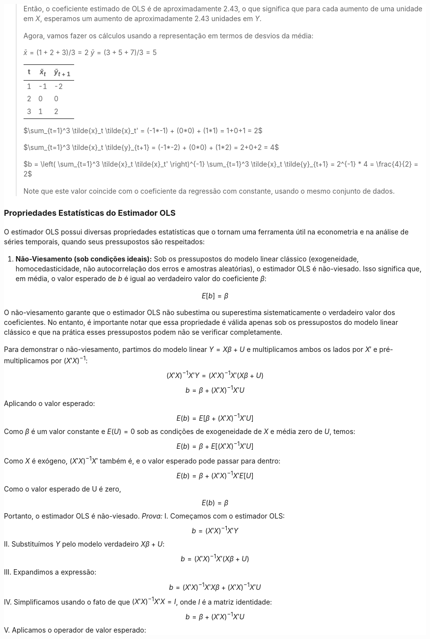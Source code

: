 >
> Então, o coeficiente estimado de OLS é de aproximadamente 2.43, o que significa que para cada aumento de uma unidade em $X$, esperamos um aumento de aproximadamente 2.43 unidades em $Y$.
>
> Agora, vamos fazer os cálculos usando a representação em termos de desvios da média:
>
>  $\bar{x} = (1+2+3)/3 = 2$
>  $\bar{y} = (3+5+7)/3 = 5$
>
> | t   | $\tilde{x}_t$ | $\tilde{y}_{t+1}$ |
> |-----|---------------|-------------------|
> | 1   | -1            | -2                |
> | 2   | 0             | 0                 |
> | 3   | 1             | 2                 |
>
> $\sum_{t=1}^3 \tilde{x}_t \tilde{x}_t' = (-1*-1) + (0*0) + (1*1) = 1+0+1 = 2$
>
> $\sum_{t=1}^3 \tilde{x}_t \tilde{y}_{t+1} = (-1*-2) + (0*0) + (1*2) = 2+0+2 = 4$
>
> $b = \left( \sum_{t=1}^3 \tilde{x}_t \tilde{x}_t' \right)^{-1} \sum_{t=1}^3 \tilde{x}_t \tilde{y}_{t+1} = 2^{-1} * 4 = \frac{4}{2} = 2$
>
> Note que este valor coincide com o coeficiente da regressão com constante, usando o mesmo conjunto de dados.

### Propriedades Estatísticas do Estimador OLS

O estimador OLS possui diversas propriedades estatísticas que o tornam uma ferramenta útil na econometria e na análise de séries temporais, quando seus pressupostos são respeitados:

1.  **Não-Viesamento (sob condições ideais):** Sob os pressupostos do modelo linear clássico (exogeneidade, homocedasticidade, não autocorrelação dos erros e amostras aleatórias), o estimador OLS é não-viesado. Isso significa que, em média, o valor esperado de $b$ é igual ao verdadeiro valor do coeficiente $\beta$:

$$E[b] = \beta$$

   O não-viesamento garante que o estimador OLS não subestima ou superestima sistematicamente o verdadeiro valor dos coeficientes. No entanto, é importante notar que essa propriedade é válida apenas sob os pressupostos do modelo linear clássico e que na prática esses pressupostos podem não se verificar completamente.

   Para demonstrar o não-viesamento, partimos do modelo linear $Y = X\beta + U$ e multiplicamos ambos os lados por $X'$ e pré-multiplicamos por $(X'X)^{-1}$:
   $$ (X'X)^{-1}X'Y = (X'X)^{-1}X'(X\beta + U) $$
   $$ b = \beta + (X'X)^{-1}X'U $$
   Aplicando o valor esperado:
   $$ E(b) = E[\beta + (X'X)^{-1}X'U] $$
   Como $\beta$ é um valor constante e $E(U) = 0$ sob as condições de exogeneidade de $X$ e média zero de $U$, temos:
    $$ E(b) = \beta + E[(X'X)^{-1}X'U] $$
   Como $X$ é exógeno, $(X'X)^{-1}X'$ também é, e o valor esperado pode passar para dentro:
    $$ E(b) = \beta + (X'X)^{-1}X'E[U] $$
    Como o valor esperado de U é zero,
      $$ E(b) = \beta  $$
   Portanto, o estimador OLS é não-viesado.
   *Prova:*
I.  Começamos com o estimador OLS:
    $$ b = (X'X)^{-1}X'Y $$
II. Substituímos $Y$ pelo modelo verdadeiro $X\beta + U$:
    $$ b = (X'X)^{-1}X'(X\beta + U) $$
III. Expandimos a expressão:
    $$ b = (X'X)^{-1}X'X\beta + (X'X)^{-1}X'U $$
IV. Simplificamos usando o fato de que $(X'X)^{-1}X'X = I$, onde $I$ é a matriz identidade:
    $$ b = \beta + (X'X)^{-1}X'U $$
V. Aplicamos o operador de valor esperado:

[^4.1.16]: Um modelo de regressão linear relaciona uma observação $y_{t+1}$ com um vetor de variáveis explicativas $x_t$: $y_{t+1} = \beta'x_t + u_t$.
[^4.1.17]: A soma amostral dos resíduos quadrados é definida como $\sum_{t=1}^T (y_{t+1} - \beta'x_t)^2$.
[^4.1.18]: O estimador OLS é dado por $b = \left( \sum_{t=1}^T x_t x_t' \right)^{-1} \sum_{t=1}^T x_t y_{t+1}$.
[^4.1.19]: A formula para b pode ser escrita como $b = \left[ \left( \frac{1}{T} \right) \sum_{t=1}^T x_t x_t' \right]^{-1} \left[ \left( \frac{1}{T} \right) \sum_{t=1}^T x_t y_{t+1} \right]$.
[^4.1.20]: Em condições de estacionariedade e ergodicidade, os momentos amostrais convergem para os momentos populacionais e o estimador OLS converge para o coeficiente de projeção linear.